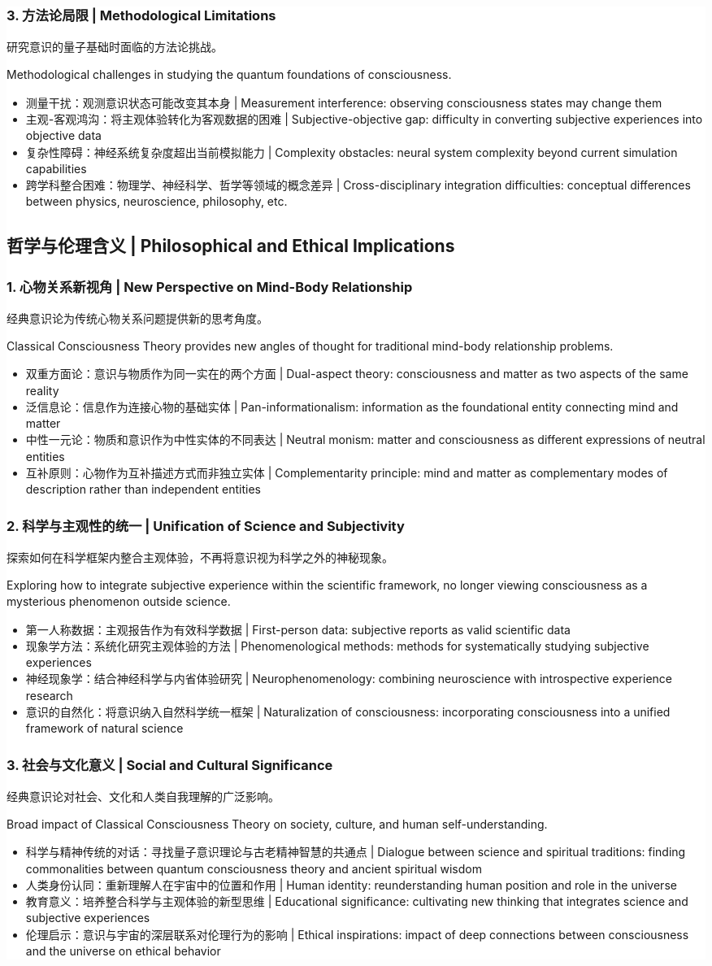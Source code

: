 ### 3. 方法论局限 | Methodological Limitations

研究意识的量子基础时面临的方法论挑战。

Methodological challenges in studying the quantum foundations of consciousness.

- 测量干扰：观测意识状态可能改变其本身 | Measurement interference: observing consciousness states may change them
- 主观-客观鸿沟：将主观体验转化为客观数据的困难 | Subjective-objective gap: difficulty in converting subjective experiences into objective data
- 复杂性障碍：神经系统复杂度超出当前模拟能力 | Complexity obstacles: neural system complexity beyond current simulation capabilities
- 跨学科整合困难：物理学、神经科学、哲学等领域的概念差异 | Cross-disciplinary integration difficulties: conceptual differences between physics, neuroscience, philosophy, etc.

## 哲学与伦理含义 | Philosophical and Ethical Implications

### 1. 心物关系新视角 | New Perspective on Mind-Body Relationship

经典意识论为传统心物关系问题提供新的思考角度。

Classical Consciousness Theory provides new angles of thought for traditional mind-body relationship problems.

- 双重方面论：意识与物质作为同一实在的两个方面 | Dual-aspect theory: consciousness and matter as two aspects of the same reality
- 泛信息论：信息作为连接心物的基础实体 | Pan-informationalism: information as the foundational entity connecting mind and matter
- 中性一元论：物质和意识作为中性实体的不同表达 | Neutral monism: matter and consciousness as different expressions of neutral entities
- 互补原则：心物作为互补描述方式而非独立实体 | Complementarity principle: mind and matter as complementary modes of description rather than independent entities

### 2. 科学与主观性的统一 | Unification of Science and Subjectivity

探索如何在科学框架内整合主观体验，不再将意识视为科学之外的神秘现象。

Exploring how to integrate subjective experience within the scientific framework, no longer viewing consciousness as a mysterious phenomenon outside science.

- 第一人称数据：主观报告作为有效科学数据 | First-person data: subjective reports as valid scientific data
- 现象学方法：系统化研究主观体验的方法 | Phenomenological methods: methods for systematically studying subjective experiences
- 神经现象学：结合神经科学与内省体验研究 | Neurophenomenology: combining neuroscience with introspective experience research
- 意识的自然化：将意识纳入自然科学统一框架 | Naturalization of consciousness: incorporating consciousness into a unified framework of natural science

### 3. 社会与文化意义 | Social and Cultural Significance

经典意识论对社会、文化和人类自我理解的广泛影响。

Broad impact of Classical Consciousness Theory on society, culture, and human self-understanding.

- 科学与精神传统的对话：寻找量子意识理论与古老精神智慧的共通点 | Dialogue between science and spiritual traditions: finding commonalities between quantum consciousness theory and ancient spiritual wisdom
- 人类身份认同：重新理解人在宇宙中的位置和作用 | Human identity: reunderstanding human position and role in the universe
- 教育意义：培养整合科学与主观体验的新型思维 | Educational significance: cultivating new thinking that integrates science and subjective experiences
- 伦理启示：意识与宇宙的深层联系对伦理行为的影响 | Ethical inspirations: impact of deep connections between consciousness and the universe on ethical behavior
